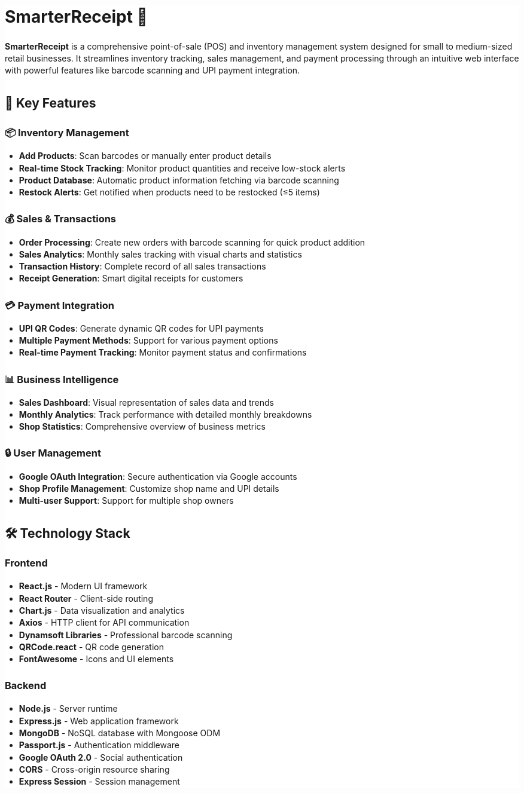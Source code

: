 # SmarterReceipt 🧾

**SmarterReceipt** is a comprehensive point-of-sale (POS) and inventory management system designed for small to medium-sized retail businesses. It streamlines inventory tracking, sales management, and payment processing through an intuitive web interface with powerful features like barcode scanning and UPI payment integration.

## 🌟 Key Features

### 📦 Inventory Management
- **Add Products**: Scan barcodes or manually enter product details
- **Real-time Stock Tracking**: Monitor product quantities and receive low-stock alerts
- **Product Database**: Automatic product information fetching via barcode scanning
- **Restock Alerts**: Get notified when products need to be restocked (≤5 items)

### 💰 Sales & Transactions
- **Order Processing**: Create new orders with barcode scanning for quick product addition
- **Sales Analytics**: Monthly sales tracking with visual charts and statistics
- **Transaction History**: Complete record of all sales transactions
- **Receipt Generation**: Smart digital receipts for customers

### 💳 Payment Integration
- **UPI QR Codes**: Generate dynamic QR codes for UPI payments
- **Multiple Payment Methods**: Support for various payment options
- **Real-time Payment Tracking**: Monitor payment status and confirmations

### 📊 Business Intelligence
- **Sales Dashboard**: Visual representation of sales data and trends
- **Monthly Analytics**: Track performance with detailed monthly breakdowns
- **Shop Statistics**: Comprehensive overview of business metrics

### 🔒 User Management
- **Google OAuth Integration**: Secure authentication via Google accounts
- **Shop Profile Management**: Customize shop name and UPI details
- **Multi-user Support**: Support for multiple shop owners

## 🛠️ Technology Stack

### Frontend
- **React.js** - Modern UI framework
- **React Router** - Client-side routing
- **Chart.js** - Data visualization and analytics
- **Axios** - HTTP client for API communication
- **Dynamsoft Libraries** - Professional barcode scanning
- **QRCode.react** - QR code generation
- **FontAwesome** - Icons and UI elements

### Backend
- **Node.js** - Server runtime
- **Express.js** - Web application framework
- **MongoDB** - NoSQL database with Mongoose ODM
- **Passport.js** - Authentication middleware
- **Google OAuth 2.0** - Social authentication
- **CORS** - Cross-origin resource sharing
- **Express Session** - Session management
